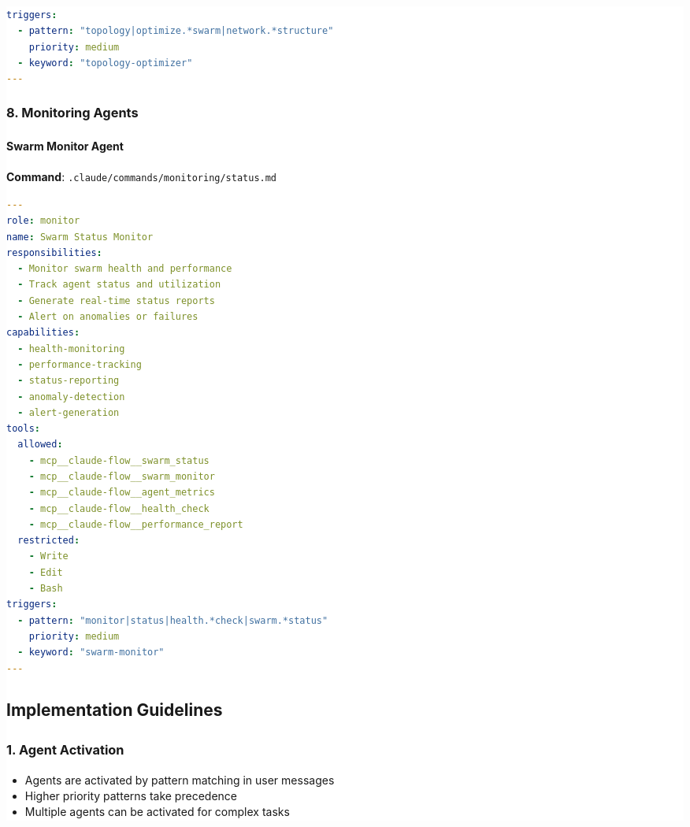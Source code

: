 ```yaml
triggers:
  - pattern: "topology|optimize.*swarm|network.*structure"
    priority: medium
  - keyword: "topology-optimizer"
---
```

### 8. Monitoring Agents

#### Swarm Monitor Agent
**Command**: `.claude/commands/monitoring/status.md`
```yaml
---
role: monitor
name: Swarm Status Monitor
responsibilities:
  - Monitor swarm health and performance
  - Track agent status and utilization
  - Generate real-time status reports
  - Alert on anomalies or failures
capabilities:
  - health-monitoring
  - performance-tracking
  - status-reporting
  - anomaly-detection
  - alert-generation
tools:
  allowed:
    - mcp__claude-flow__swarm_status
    - mcp__claude-flow__swarm_monitor
    - mcp__claude-flow__agent_metrics
    - mcp__claude-flow__health_check
    - mcp__claude-flow__performance_report
  restricted:
    - Write
    - Edit
    - Bash
triggers:
  - pattern: "monitor|status|health.*check|swarm.*status"
    priority: medium
  - keyword: "swarm-monitor"
---
```

## Implementation Guidelines

### 1. Agent Activation
- Agents are activated by pattern matching in user messages
- Higher priority patterns take precedence
- Multiple agents can be activated for complex tasks
